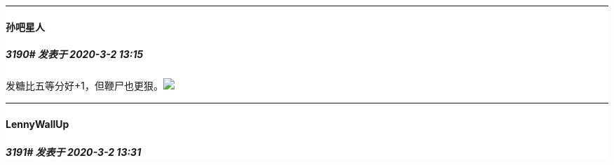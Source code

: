 -----

####  孙吧星人  
##### 3190#       发表于 2020-3-2 13:15




发糖比五等分好+1，但鞭尸也更狠。<img src="https://static.saraba1st.com/image/smiley/face2017/067.png" referrerpolicy="no-referrer">







-----

####  LennyWallUp  
##### 3191#       发表于 2020-3-2 13:31




